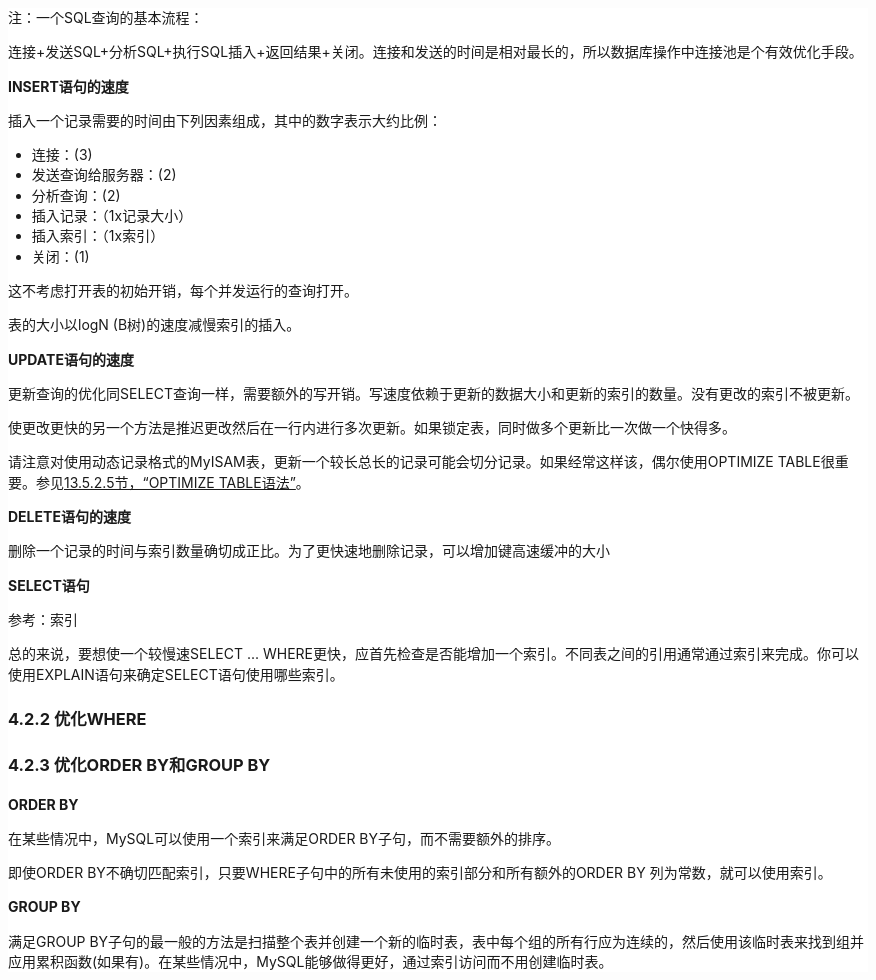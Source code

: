 注：一个SQL查询的基本流程：

连接+发送SQL+分析SQL+执行SQL插入+返回结果+关闭。连接和发送的时间是相对最长的，所以数据库操作中连接池是个有效优化手段。

 

**INSERT语句的速度**

插入一个记录需要的时间由下列因素组成，其中的数字表示大约比例：

- 连接：(3)
- 发送查询给服务器：(2)
- 分析查询：(2)
- 插入记录：（1x记录大小）
- 插入索引：（1x索引）
- 关闭：(1)

这不考虑打开表的初始开销，每个并发运行的查询打开。

表的大小以logN (B树)的速度减慢索引的插入。

 

**UPDATE语句的速度**

更新查询的优化同SELECT查询一样，需要额外的写开销。写速度依赖于更新的数据大小和更新的索引的数量。没有更改的索引不被更新。

使更改更快的另一个方法是推迟更改然后在一行内进行多次更新。如果锁定表，同时做多个更新比一次做一个快得多。

请注意对使用动态记录格式的MyISAM表，更新一个较长总长的记录可能会切分记录。如果经常这样该，偶尔使用OPTIMIZE TABLE很重要。参见[13.5.2.5节，“OPTIMIZE TABLE语法”](http://doc.mysql.cn/mysql5/refman-5.1-zh.html-chapter/sql-syntax.html#optimize-table)。

 

**DELETE语句的速度**

删除一个记录的时间与索引数量确切成正比。为了更快速地删除记录，可以增加键高速缓冲的大小

 

**SELECT语句**

参考：索引

总的来说，要想使一个较慢速SELECT ... WHERE更快，应首先检查是否能增加一个索引。不同表之间的引用通常通过索引来完成。你可以使用EXPLAIN语句来确定SELECT语句使用哪些索引。

 

### 4.2.2  优化WHERE

 

### 4.2.3  优化ORDER BY和GROUP BY

**ORDER BY**

在某些情况中，MySQL可以使用一个索引来满足ORDER BY子句，而不需要额外的排序。

即使ORDER BY不确切匹配索引，只要WHERE子句中的所有未使用的索引部分和所有额外的ORDER BY 列为常数，就可以使用索引。

 

**GROUP BY**

满足GROUP BY子句的最一般的方法是扫描整个表并创建一个新的临时表，表中每个组的所有行应为连续的，然后使用该临时表来找到组并应用累积函数(如果有)。在某些情况中，MySQL能够做得更好，通过索引访问而不用创建临时表。
